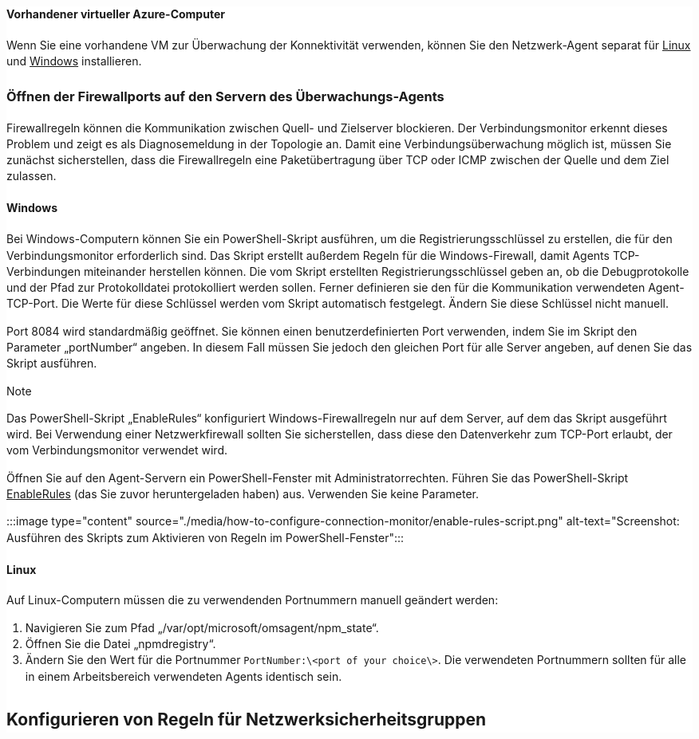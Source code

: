 #### <a name="existing-azure-virtual-machine"></a>Vorhandener virtueller Azure-Computer

Wenn Sie eine vorhandene VM zur Überwachung der Konnektivität verwenden, können Sie den Netzwerk-Agent separat für [Linux](../virtual-machines/extensions/network-watcher-linux.md) und [Windows](../virtual-machines/extensions/network-watcher-windows.md) installieren.

### <a name="open-the-firewall-ports-on-the-monitoring-agent-servers"></a><a name="firewall"></a>Öffnen der Firewallports auf den Servern des Überwachungs-Agents

Firewallregeln können die Kommunikation zwischen Quell- und Zielserver blockieren. Der Verbindungsmonitor erkennt dieses Problem und zeigt es als Diagnosemeldung in der Topologie an. Damit eine Verbindungsüberwachung möglich ist, müssen Sie zunächst sicherstellen, dass die Firewallregeln eine Paketübertragung über TCP oder ICMP zwischen der Quelle und dem Ziel zulassen.

#### <a name="windows"></a>Windows

Bei Windows-Computern können Sie ein PowerShell-Skript ausführen, um die Registrierungsschlüssel zu erstellen, die für den Verbindungsmonitor erforderlich sind. Das Skript erstellt außerdem Regeln für die Windows-Firewall, damit Agents TCP-Verbindungen miteinander herstellen können. Die vom Skript erstellten Registrierungsschlüssel geben an, ob die Debugprotokolle und der Pfad zur Protokolldatei protokolliert werden sollen. Ferner definieren sie den für die Kommunikation verwendeten Agent-TCP-Port. Die Werte für diese Schlüssel werden vom Skript automatisch festgelegt. Ändern Sie diese Schlüssel nicht manuell.

Port 8084 wird standardmäßig geöffnet. Sie können einen benutzerdefinierten Port verwenden, indem Sie im Skript den Parameter „portNumber“ angeben. In diesem Fall müssen Sie jedoch den gleichen Port für alle Server angeben, auf denen Sie das Skript ausführen.

>[!NOTE]
>Das PowerShell-Skript „EnableRules“ konfiguriert Windows-Firewallregeln nur auf dem Server, auf dem das Skript ausgeführt wird. Bei Verwendung einer Netzwerkfirewall sollten Sie sicherstellen, dass diese den Datenverkehr zum TCP-Port erlaubt, der vom Verbindungsmonitor verwendet wird.
>

Öffnen Sie auf den Agent-Servern ein PowerShell-Fenster mit Administratorrechten. Führen Sie das PowerShell-Skript [EnableRules](https://aka.ms/npmpowershellscript) (das Sie zuvor heruntergeladen haben) aus. Verwenden Sie keine Parameter.

:::image type="content" source="./media/how-to-configure-connection-monitor/enable-rules-script.png" alt-text="Screenshot: Ausführen des Skripts zum Aktivieren von Regeln im PowerShell-Fenster":::

#### <a name="linux"></a>Linux

Auf Linux-Computern müssen die zu verwendenden Portnummern manuell geändert werden:

1. Navigieren Sie zum Pfad „/var/opt/microsoft/omsagent/npm_state“.
1. Öffnen Sie die Datei „npmdregistry“.
1. Ändern Sie den Wert für die Portnummer `PortNumber:\<port of your choice\>`. Die verwendeten Portnummern sollten für alle in einem Arbeitsbereich verwendeten Agents identisch sein.

## <a name="configure-network-security-group-rules"></a><a name="opennsg"></a>Konfigurieren von Regeln für Netzwerksicherheitsgruppen
